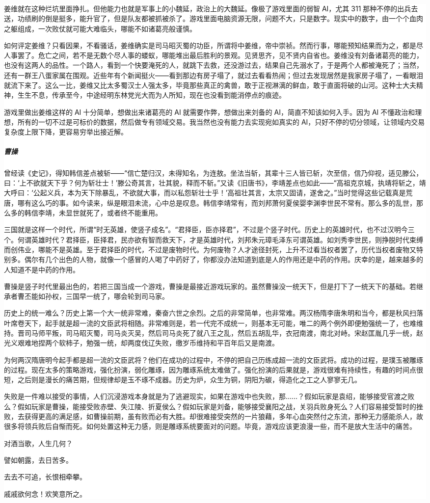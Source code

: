 姜维就在这种烂坑里面挣扎。但他能力也就是军事上的小魏延，政治上的大魏延。像极了游戏里面的弱智 AI，尤其 311 那种不停的出兵去送，功绩刷的倒是挺多，能升官了，但是队友都被抓被杀了。游戏里面电脑资源无限，问题不大，只是数字。现实中的数字，由一个个血肉之躯组成，一次败仗就可能大难临头，哪能不如诸葛亮般谨慎。

如何评定姜维？只看因果，不看骚话，姜维确实是司马昭灭蜀的功臣，所谓将中姜维，帝中崇祯。然而行事，哪能预知结果而为之，都是尽人事罢了。危亡之间，若不是无数个尽人事的蝼蚁，哪能堆出最后胜利的景观。见贤思齐，见不贤内自省也。姜维没有刘备诸葛亮的能力，也没有这两人的品性。一个路人，看到一个快要淹死的人，就跳下去救，还没游过去，结果自己先溺水了，于是两个人都被淹死了；当然，还有一群王八蛋家属在围观。近些年有个新闻挺火——看到那边有房子塌了，就过去看看热闹；但过去发现居然是我家房子塌了，一看眼泪就流下来了。这么一比，姜维又比太多蜀汉士人强太多，毕竟那些真正的禽兽，敢于正视淋漓的鲜血，敢于直面将破的山河。这种士大夫精神，生生不息，传承至今，中途经明东林党光大而为人所知，现在也没看到能消停点的痕迹。

游戏里做出姜维这样的 AI 十分简单，想做出来诸葛亮的 AI 就需要作弊，想做出来刘备的 AI，简直不知该如何入手。因为 AI 不懂政治和理想，所有的一切不过是可标价的数据，然后做专有领域交易。我当然也没有能力去实现宛如真实的 AI，只好不停的切分领域，让领域内交易复杂度上限下降，更容易穷举出接近解。

##### 曹操

曾经读《史记》，得知韩信差点被斩——“信亡楚归汉，未得知名，为连敖。坐法当斩，其辈十三人皆已斩，次至信，信乃仰视，适见滕公，曰：‘上不欲就天下乎？何为斩壮士！’滕公奇其言，壮其貌，释而不斩。”又读《旧唐书》，李靖差点也如此——“高祖克京城，执靖将斩之，靖大呼曰：‘公起义兵，本为天下除暴乱，不欲就大事，而以私怨斩壮士乎！’高祖壮其言，太宗又固请，遂舍之。”当时觉得这些记载真是荒唐，哪有这么巧的事。如今读来，纵是眼泪未流，心中总是叹息。韩信李靖常有，而刘邦萧何夏侯婴李渊李世民不常有。那么多的乱世，那么多的韩信李靖，未显世就死了，或者终不能重用。

三国就是这样一个时代，所谓“时无英雄，使竖子成名”。“君择臣，臣亦择君”，不过是个竖子时代。历史上的英雄时代，也不过汉明今三个。何谓英雄时代？君择臣，臣择君，民亦欲有智而救天下，才是英雄时代，刘邦朱元璋毛泽东可谓英雄。如刘秀李世民，则挣脱时代束缚而创伟业，哪能不是英雄。至于君择臣的时代，不过是废物时代。为何废物？人才途径封死，上升不过看当权者罢了，历代当权者废物又特别多。偶尔有几个出色的人物，就像一个感冒的人喝了中药好了，你都没办法知道到底是人的作用还是中药的作用。庆幸的是，越来越多的人知道不是中药的作用。

曹操是竖子时代里最出色的，若把三国当成一个游戏，曹操是最接近游戏玩家的。虽然曹操没一统天下，但是打下了一统天下的基础。若继承者曹丕能如孙权，三国早一统了，哪会轮到司马家。

历史上的统一难么？历史上第一个大一统非常难，秦奋六世之余烈。之后的非常简单，也非常难。两汉杨隋李唐朱明和当今，都是秋风扫落叶席卷天下，起手就是超一流的文臣武将相随。非常难则是，若一代完不成统一，则基本无可能，唯二的两个例外即便勉强统一了，也难维持。晋司马师平叛，司马昭灭蜀，司马炎灭吴，然后司马炎死了就八王之乱，然后五胡乱华，衣冠南渡，南北对峙。宋赵匡胤几乎一统，赵光义艰难地捏两个软柿子，勉强一统，却两度伐辽失败，缴岁币维持和平百年后又是南渡。

为何两汉隋唐明今起手都是超一流的文臣武将？他们在成功的过程中，不停的把自己历练成超一流的文臣武将。成功的过程，是璞玉被雕琢的过程。现在太多的策略游戏，强化扮演，弱化雕琢，因为雕琢系统太难做了。强化扮演的后果就是，游戏很难有持续性，有趣的时间点很短，之后则是漫长的痛苦期，但规律却是玉不琢不成器。历史为炉，众生为铜，阴阳为碳，得造化之工之人寥寥无几。

失败是一件难以接受的事情，人们沉浸游戏本身就是为了逃避现实，如果在游戏中也失败，那……？假如玩家是袁绍，能够接受官渡之败么？假如玩家是曹操，能接受败赤壁、失江陵、折夏侯么？假如玩家是刘备，能够接受襄阳之战，关羽兵败身死么？人们容易接受暂时的挫败，去获得更高的满足感，如曹操前期，虽有败而必有大胜。却很难接受突然的一片狼藉，多年心血突然付之东流，那种无力感能杀人，故很多将领兵败后自惭而死。如何处置这种无力感，则是雕琢系统要面对的问题。毕竟，游戏应该更浪漫一些，而不是放大生活中的痛苦。

对酒当歌，人生几何？

譬如朝露，去日苦多。

去去不可追，长恨相牵攀。

戚戚欲何念！欢笑意所之。